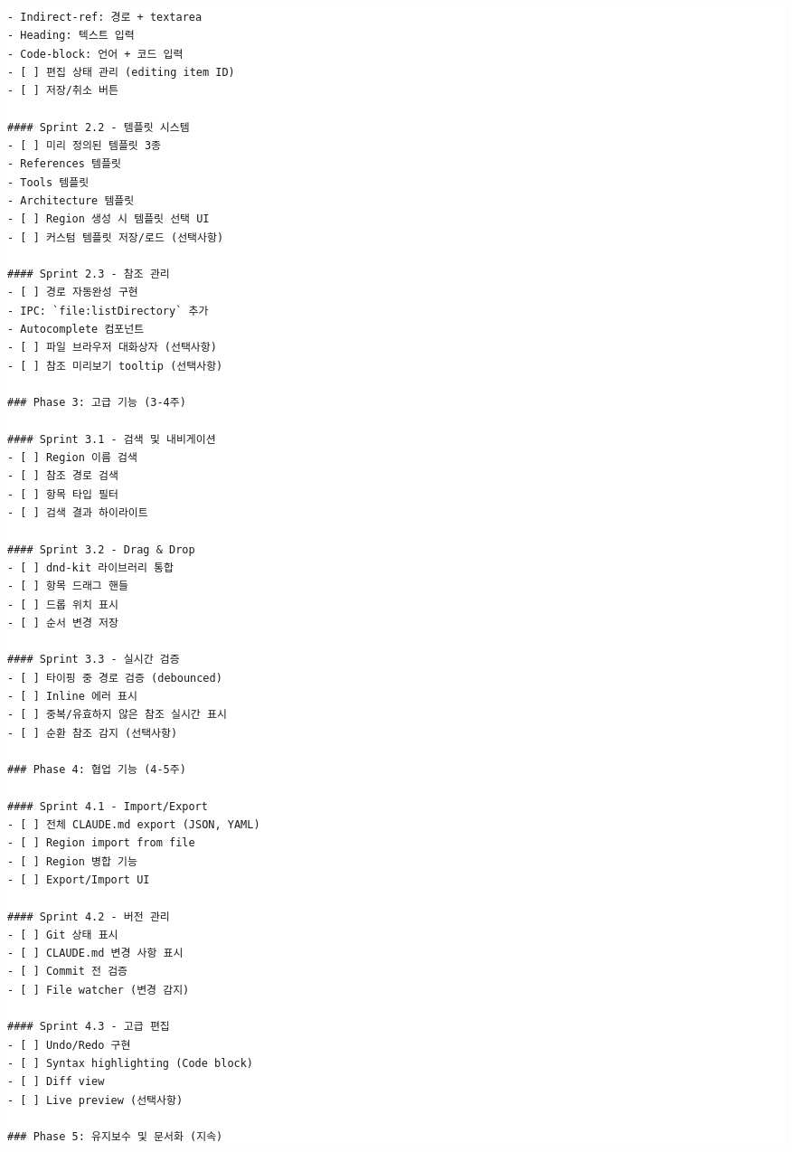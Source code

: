   ```
  - Indirect-ref: 경로 + textarea
  - Heading: 텍스트 입력
  - Code-block: 언어 + 코드 입력
- [ ] 편집 상태 관리 (editing item ID)
- [ ] 저장/취소 버튼

#### Sprint 2.2 - 템플릿 시스템
- [ ] 미리 정의된 템플릿 3종
  - References 템플릿
  - Tools 템플릿
  - Architecture 템플릿
- [ ] Region 생성 시 템플릿 선택 UI
- [ ] 커스텀 템플릿 저장/로드 (선택사항)

#### Sprint 2.3 - 참조 관리
- [ ] 경로 자동완성 구현
  - IPC: `file:listDirectory` 추가
  - Autocomplete 컴포넌트
- [ ] 파일 브라우저 대화상자 (선택사항)
- [ ] 참조 미리보기 tooltip (선택사항)

### Phase 3: 고급 기능 (3-4주)

#### Sprint 3.1 - 검색 및 내비게이션
- [ ] Region 이름 검색
- [ ] 참조 경로 검색
- [ ] 항목 타입 필터
- [ ] 검색 결과 하이라이트

#### Sprint 3.2 - Drag & Drop
- [ ] dnd-kit 라이브러리 통합
- [ ] 항목 드래그 핸들
- [ ] 드롭 위치 표시
- [ ] 순서 변경 저장

#### Sprint 3.3 - 실시간 검증
- [ ] 타이핑 중 경로 검증 (debounced)
- [ ] Inline 에러 표시
- [ ] 중복/유효하지 않은 참조 실시간 표시
- [ ] 순환 참조 감지 (선택사항)

### Phase 4: 협업 기능 (4-5주)

#### Sprint 4.1 - Import/Export
- [ ] 전체 CLAUDE.md export (JSON, YAML)
- [ ] Region import from file
- [ ] Region 병합 기능
- [ ] Export/Import UI

#### Sprint 4.2 - 버전 관리
- [ ] Git 상태 표시
- [ ] CLAUDE.md 변경 사항 표시
- [ ] Commit 전 검증
- [ ] File watcher (변경 감지)

#### Sprint 4.3 - 고급 편집
- [ ] Undo/Redo 구현
- [ ] Syntax highlighting (Code block)
- [ ] Diff view
- [ ] Live preview (선택사항)

### Phase 5: 유지보수 및 문서화 (지속)

  ```
